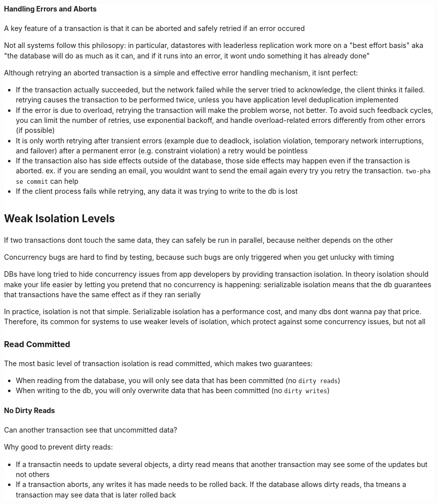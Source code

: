 #### Handling Errors and Aborts

A key feature of a transaction is that it can be aborted and safely retried if an error occured

Not all systems follow this philosopy: in particular, datastores with leaderless replication work more on a "best effort basis" aka "the database will do as much as it can, and if it runs into an error, it wont undo something it has already done"

Although retrying an aborted transaction is a simple and effective error handling mechanism, it isnt perfect:

- If the transaction actually succeeded, but the network failed while the server tried to acknowledge, the client thinks it failed. retrying causes the transaction to be performed twice, unless you have application level deduplication implemented
- If the error is due to overload, retrying the transaction will make the problem worse, not better. To avoid such feedback cycles, you can limit the number of retries, use exponential backoff, and handle overload-related errors differently from other errors (if possible)
- It is only worth retrying after transient errors (example due to deadlock, isolation violation, temporary network interruptions, and failover) after a permanent error (e.g. constraint violation) a retry would be pointless
- If the transaction also has side effects outside of the database, those side effects may happen even if the transaction is aborted. ex. if you are sending an email, you wouldnt want to send the email again every try you retry the transaction. `two-phase commit` can help
- If the client process fails while retrying, any data it was trying to write to the db is lost

## Weak Isolation Levels

If two transactions dont touch the same data, they can safely be run in parallel, because neither depends on the other

Concurrency bugs are hard to find by testing, because such bugs are only triggered when you get unlucky with timing

DBs have long tried to hide concurrency issues from app developers by providing transaction isolation. In theory isolation should make your life easier by letting you pretend that no concurrency is happening: serializable isolation means that the db guarantees that transactions have the same effect as if they ran serially

In practice, isolation is not that simple. Serializable isolation has a performance cost, and many dbs dont wanna pay that price. Therefore, its common for systems to use weaker levels of isolation, which protect against some concurrency issues, but not all

### Read Committed

The most basic level of transaction isolation is read committed, which makes two guarantees:

- When reading from the database, you will only see data that has been committed (no `dirty reads`)
- When writing to the db, you will only overwrite data that has been committed (no `dirty writes`)

#### No Dirty Reads

Can another transaction see that uncommitted data?

Why good to prevent dirty reads:

- If a transactin needs to update several objects, a dirty read means that another transaction may see some of the updates but not others
- If a transaction aborts, any writes it has made needs to be rolled back. If the database allows dirty reads, tha tmeans a transaction may see data that is later rolled back
